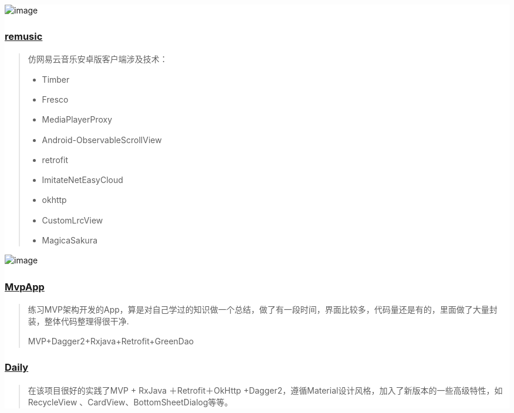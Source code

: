 ![image](http://upload-images.jianshu.io/upload_images/4028171-55fed179fbfa7a76.png?imageMogr2/auto-orient/strip%7CimageView2/2/w/1240) 

### [remusic](https://github.com/aa112901/remusic)

> 仿网易云音乐安卓版客户端涉及技术：
> 
> *   Timber
>     
>     
> 
> *   Fresco
>     
>     
> 
> *   MediaPlayerProxy
>     
>     
> 
> *   Android-ObservableScrollView
>     
>     
> 
> *   retrofit
>     
>     
> 
> *   ImitateNetEasyCloud
>     
>     
> 
> *   okhttp
>     
>     
> 
> *   CustomLrcView
>     
>     
> 
> *   MagicaSakura

![image](http://upload-images.jianshu.io/upload_images/4028171-ad41c5641082f43c.png?imageMogr2/auto-orient/strip%7CimageView2/2/w/1240) 

### [MvpApp](https://github.com/Rukey7/MvpApp)

> 练习MVP架构开发的App，算是对自己学过的知识做一个总结，做了有一段时间，界面比较多，代码量还是有的，里面做了大量封装，整体代码整理得很干净.
> 
> MVP+Dagger2+Rxjava+Retrofit+GreenDao

### [Daily](https://github.com/spring2613/Daily)

> 在该项目很好的实践了MVP + RxJava ＋Retrofit＋OkHttp +Dagger2，遵循Material设计风格，加入了新版本的一些高级特性，如 RecycleView 、CardView、BottomSheetDialog等等。
